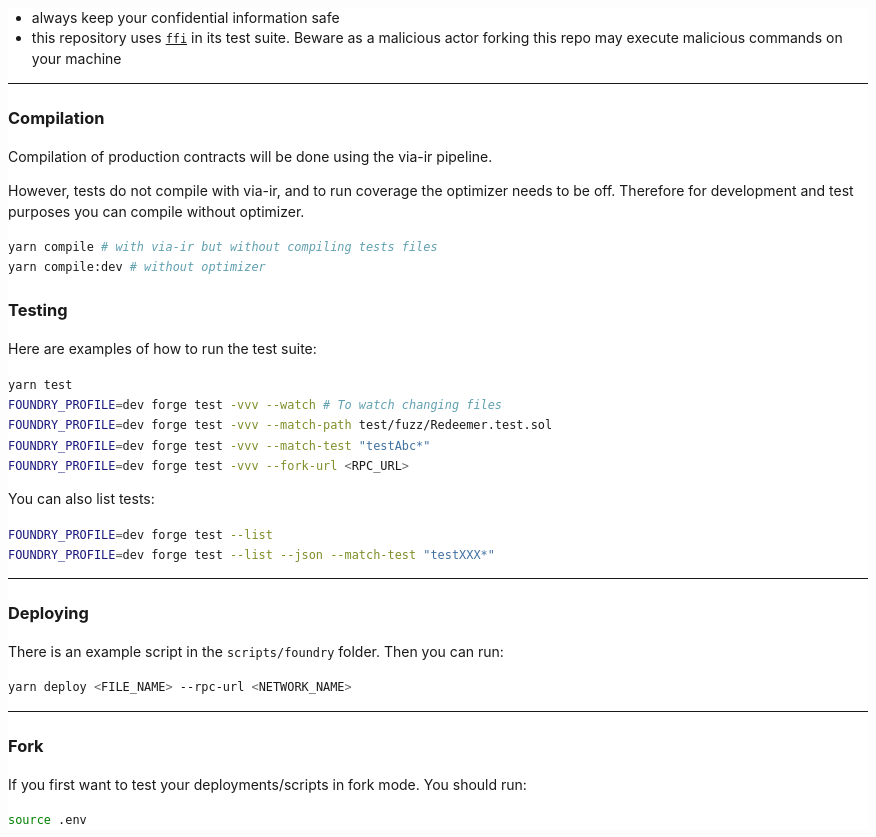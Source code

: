 - always keep your confidential information safe
- this repository uses [`ffi`](https://book.getfoundry.sh/cheatcodes/ffi) in its test suite. Beware as a malicious actor
  forking this repo may execute malicious commands on your machine

---

### Compilation

Compilation of production contracts will be done using the via-ir pipeline.

However, tests do not compile with via-ir, and to run coverage the optimizer needs to be off. Therefore for development
and test purposes you can compile without optimizer.

```bash
yarn compile # with via-ir but without compiling tests files
yarn compile:dev # without optimizer
```

### Testing

Here are examples of how to run the test suite:

```bash
yarn test
FOUNDRY_PROFILE=dev forge test -vvv --watch # To watch changing files
FOUNDRY_PROFILE=dev forge test -vvv --match-path test/fuzz/Redeemer.test.sol
FOUNDRY_PROFILE=dev forge test -vvv --match-test "testAbc*"
FOUNDRY_PROFILE=dev forge test -vvv --fork-url <RPC_URL>
```

You can also list tests:

```bash
FOUNDRY_PROFILE=dev forge test --list
FOUNDRY_PROFILE=dev forge test --list --json --match-test "testXXX*"
```

---

### Deploying

There is an example script in the `scripts/foundry` folder. Then you can run:

```bash
yarn deploy <FILE_NAME> --rpc-url <NETWORK_NAME>
```

---

### Fork

If you first want to test your deployments/scripts in fork mode. You should run:

```bash
source .env
```
